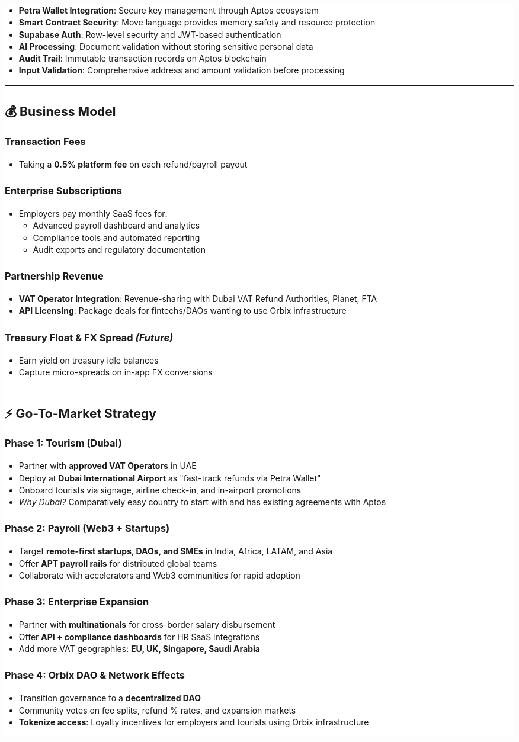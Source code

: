 - **Petra Wallet Integration**: Secure key management through Aptos ecosystem
- **Smart Contract Security**: Move language provides memory safety and resource protection
- **Supabase Auth**: Row-level security and JWT-based authentication
- **AI Processing**: Document validation without storing sensitive personal data
- **Audit Trail**: Immutable transaction records on Aptos blockchain
- **Input Validation**: Comprehensive address and amount validation before processing

---

## 💰 Business Model

### **Transaction Fees**
- Taking a **0.5% platform fee** on each refund/payroll payout

### **Enterprise Subscriptions**  
- Employers pay monthly SaaS fees for:
  - Advanced payroll dashboard and analytics
  - Compliance tools and automated reporting
  - Audit exports and regulatory documentation

### **Partnership Revenue**
- **VAT Operator Integration**: Revenue-sharing with Dubai VAT Refund Authorities, Planet, FTA
- **API Licensing**: Package deals for fintechs/DAOs wanting to use Orbix infrastructure

### **Treasury Float & FX Spread** *(Future)*
- Earn yield on treasury idle balances
- Capture micro-spreads on in-app FX conversions

---

## ⚡ Go-To-Market Strategy

### **Phase 1: Tourism (Dubai)**
- Partner with **approved VAT Operators** in UAE
- Deploy at **Dubai International Airport** as "fast-track refunds via Petra Wallet"
- Onboard tourists via signage, airline check-in, and in-airport promotions
- *Why Dubai?* Comparatively easy country to start with and has existing agreements with Aptos

### **Phase 2: Payroll (Web3 + Startups)**
- Target **remote-first startups, DAOs, and SMEs** in India, Africa, LATAM, and Asia
- Offer **APT payroll rails** for distributed global teams
- Collaborate with accelerators and Web3 communities for rapid adoption

### **Phase 3: Enterprise Expansion**
- Partner with **multinationals** for cross-border salary disbursement
- Offer **API + compliance dashboards** for HR SaaS integrations  
- Add more VAT geographies: **EU, UK, Singapore, Saudi Arabia**

### **Phase 4: Orbix DAO & Network Effects**
- Transition governance to a **decentralized DAO**
- Community votes on fee splits, refund % rates, and expansion markets
- **Tokenize access**: Loyalty incentives for employers and tourists using Orbix infrastructure

---